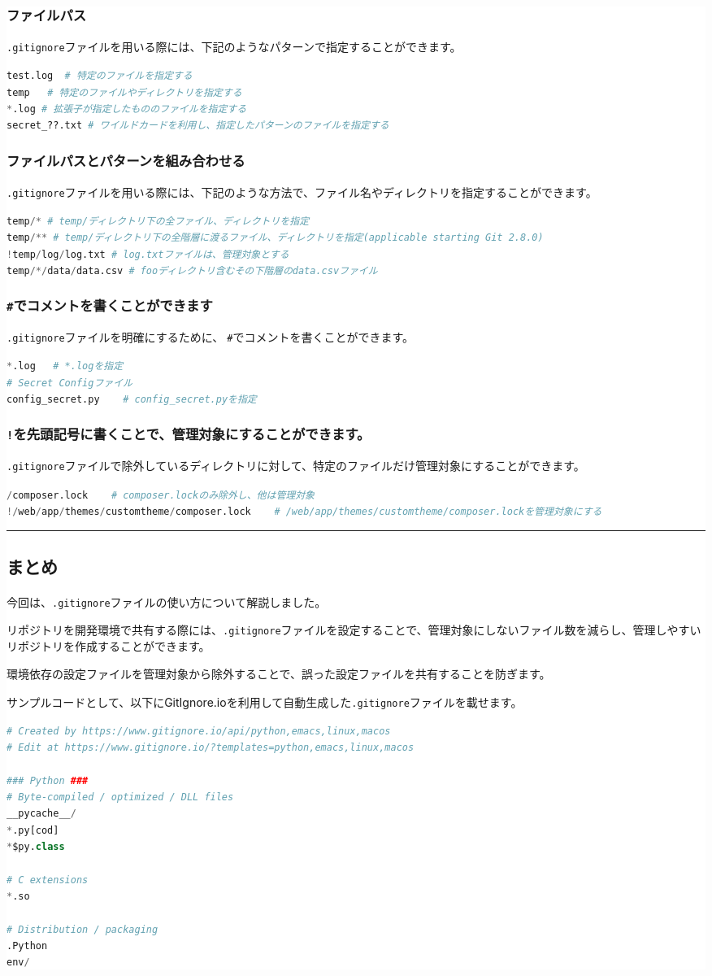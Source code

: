 ### ファイルパス

`.gitignore`ファイルを用いる際には、下記のようなパターンで指定することができます。

```python
test.log  # 特定のファイルを指定する
temp   # 特定のファイルやディレクトリを指定する
*.log # 拡張子が指定したもののファイルを指定する
secret_??.txt # ワイルドカードを利用し、指定したパターンのファイルを指定する
```

### ファイルパスとパターンを組み合わせる

`.gitignore`ファイルを用いる際には、下記のような方法で、ファイル名やディレクトリを指定することができます。

```python
temp/* # temp/ディレクトリ下の全ファイル、ディレクトリを指定
temp/** # temp/ディレクトリ下の全階層に渡るファイル、ディレクトリを指定(applicable starting Git 2.8.0)
!temp/log/log.txt # log.txtファイルは、管理対象とする
temp/*/data/data.csv # fooディレクトリ含むその下階層のdata.csvファイル
```

### `#`でコメントを書くことができます

`.gitignore`ファイルを明確にするために、 `#`でコメントを書くことができます。

```python
*.log   # *.logを指定
# Secret Configファイル
config_secret.py    # config_secret.pyを指定
```

### `!`を先頭記号に書くことで、管理対象にすることができます。

`.gitignore`ファイルで除外しているディレクトリに対して、特定のファイルだけ管理対象にすることができます。

```python
/composer.lock    # composer.lockのみ除外し、他は管理対象
!/web/app/themes/customtheme/composer.lock    # /web/app/themes/customtheme/composer.lockを管理対象にする
```

---

## まとめ

今回は、`.gitignore`ファイルの使い方について解説しました。

リポジトリを開発環境で共有する際には、`.gitignore`ファイルを設定することで、管理対象にしないファイル数を減らし、管理しやすいリポジトリを作成することができます。

環境依存の設定ファイルを管理対象から除外することで、誤った設定ファイルを共有することを防ぎます。

サンプルコードとして、以下にGitIgnore.ioを利用して自動生成した`.gitignore`ファイルを載せます。

```python
# Created by https://www.gitignore.io/api/python,emacs,linux,macos
# Edit at https://www.gitignore.io/?templates=python,emacs,linux,macos

### Python ###
# Byte-compiled / optimized / DLL files
__pycache__/
*.py[cod]
*$py.class

# C extensions
*.so

# Distribution / packaging
.Python
env/
```